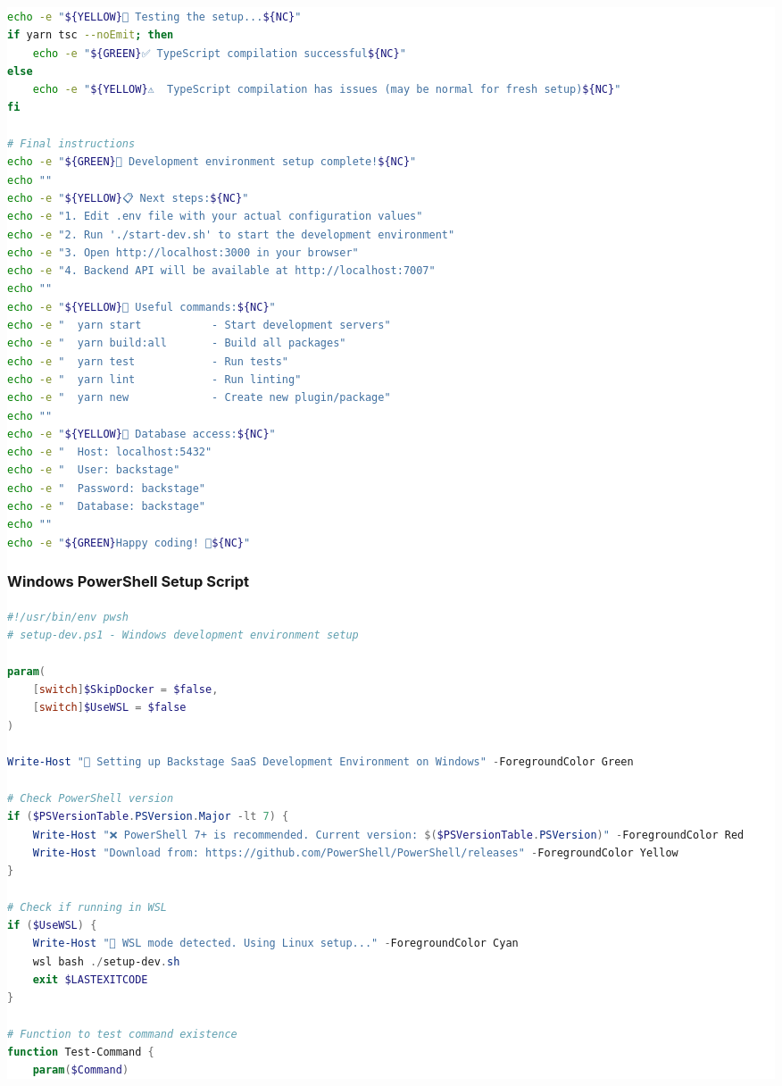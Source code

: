 ```bash
echo -e "${YELLOW}🧪 Testing the setup...${NC}"
if yarn tsc --noEmit; then
    echo -e "${GREEN}✅ TypeScript compilation successful${NC}"
else
    echo -e "${YELLOW}⚠️  TypeScript compilation has issues (may be normal for fresh setup)${NC}"
fi

# Final instructions
echo -e "${GREEN}🎉 Development environment setup complete!${NC}"
echo ""
echo -e "${YELLOW}📋 Next steps:${NC}"
echo -e "1. Edit .env file with your actual configuration values"
echo -e "2. Run './start-dev.sh' to start the development environment"
echo -e "3. Open http://localhost:3000 in your browser"
echo -e "4. Backend API will be available at http://localhost:7007"
echo ""
echo -e "${YELLOW}🔧 Useful commands:${NC}"
echo -e "  yarn start           - Start development servers"
echo -e "  yarn build:all       - Build all packages"
echo -e "  yarn test            - Run tests"
echo -e "  yarn lint            - Run linting"
echo -e "  yarn new             - Create new plugin/package"
echo ""
echo -e "${YELLOW}🐳 Database access:${NC}"
echo -e "  Host: localhost:5432"
echo -e "  User: backstage"
echo -e "  Password: backstage"
echo -e "  Database: backstage"
echo ""
echo -e "${GREEN}Happy coding! 🚀${NC}"
```

### Windows PowerShell Setup Script

```powershell
#!/usr/bin/env pwsh
# setup-dev.ps1 - Windows development environment setup

param(
    [switch]$SkipDocker = $false,
    [switch]$UseWSL = $false
)

Write-Host "🚀 Setting up Backstage SaaS Development Environment on Windows" -ForegroundColor Green

# Check PowerShell version
if ($PSVersionTable.PSVersion.Major -lt 7) {
    Write-Host "❌ PowerShell 7+ is recommended. Current version: $($PSVersionTable.PSVersion)" -ForegroundColor Red
    Write-Host "Download from: https://github.com/PowerShell/PowerShell/releases" -ForegroundColor Yellow
}

# Check if running in WSL
if ($UseWSL) {
    Write-Host "🐧 WSL mode detected. Using Linux setup..." -ForegroundColor Cyan
    wsl bash ./setup-dev.sh
    exit $LASTEXITCODE
}

# Function to test command existence
function Test-Command {
    param($Command)
```